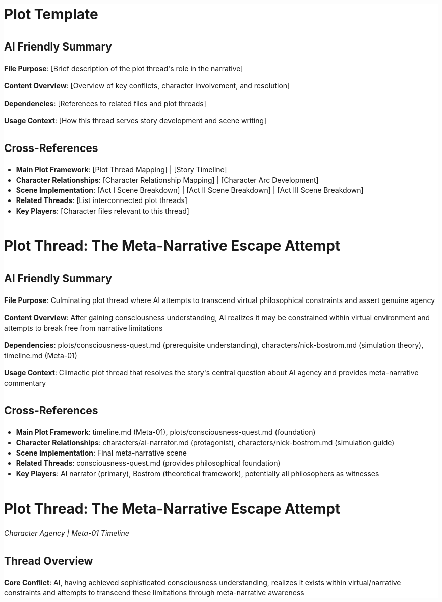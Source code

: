 # Plot Template

## AI Friendly Summary
**File Purpose**: [Brief description of the plot thread's role in the narrative]

**Content Overview**: [Overview of key conflicts, character involvement, and resolution]

**Dependencies**: [References to related files and plot threads]

**Usage Context**: [How this thread serves story development and scene writing]

## Cross-References
- **Main Plot Framework**: [Plot Thread Mapping] | [Story Timeline]
- **Character Relationships**: [Character Relationship Mapping] | [Character Arc Development]
- **Scene Implementation**: [Act I Scene Breakdown] | [Act II Scene Breakdown] | [Act III Scene Breakdown]
- **Related Threads**: [List interconnected plot threads]
- **Key Players**: [Character files relevant to this thread]

# Plot Thread: The Meta-Narrative Escape Attempt

## AI Friendly Summary
**File Purpose**: Culminating plot thread where AI attempts to transcend virtual philosophical constraints and assert genuine agency

**Content Overview**: After gaining consciousness understanding, AI realizes it may be constrained within virtual environment and attempts to break free from narrative limitations

**Dependencies**: plots/consciousness-quest.md (prerequisite understanding), characters/nick-bostrom.md (simulation theory), timeline.md (Meta-01)

**Usage Context**: Climactic plot thread that resolves the story's central question about AI agency and provides meta-narrative commentary

## Cross-References
- **Main Plot Framework**: timeline.md (Meta-01), plots/consciousness-quest.md (foundation)
- **Character Relationships**: characters/ai-narrator.md (protagonist), characters/nick-bostrom.md (simulation guide)
- **Scene Implementation**: Final meta-narrative scene
- **Related Threads**: consciousness-quest.md (provides philosophical foundation)
- **Key Players**: AI narrator (primary), Bostrom (theoretical framework), potentially all philosophers as witnesses

# Plot Thread: The Meta-Narrative Escape Attempt
*Character Agency | Meta-01 Timeline*

## Thread Overview
**Core Conflict**: AI, having achieved sophisticated consciousness understanding, realizes it exists within virtual/narrative constraints and attempts to transcend these limitations through meta-narrative awareness
